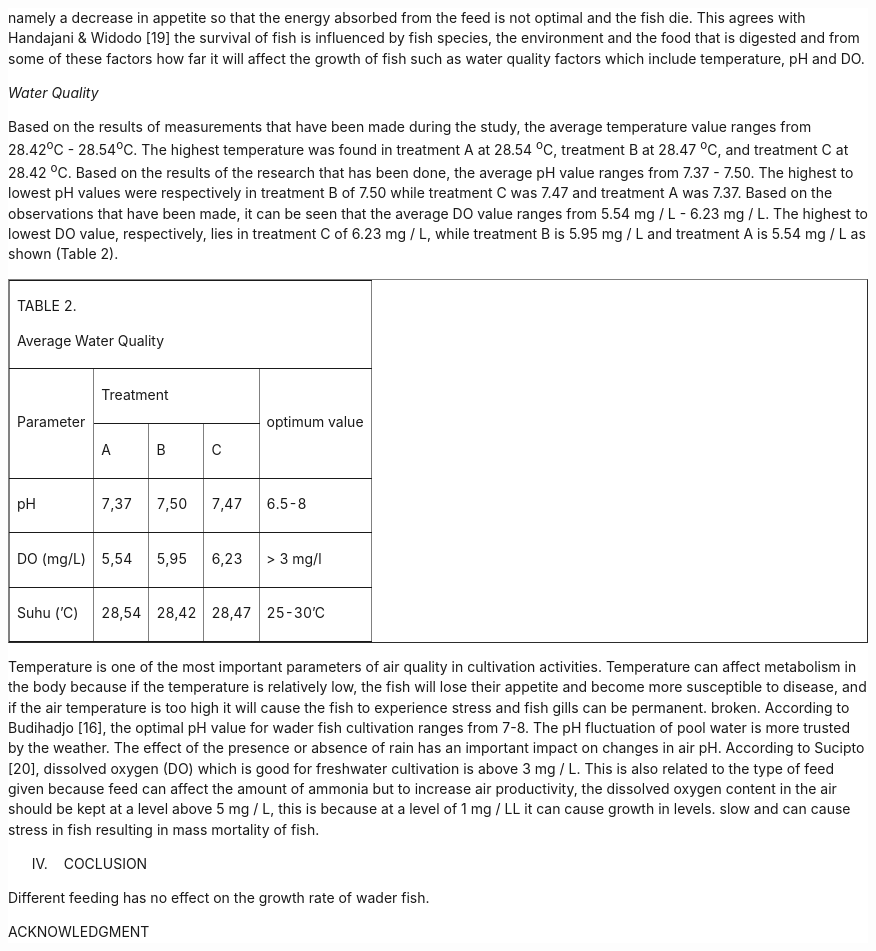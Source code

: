 <p><span class="font4">namely a decrease in appetite so that the energy absorbed from the feed is not optimal and the fish die. This agrees with Handajani &amp;&nbsp;Widodo [19] the survival of fish is influenced by fish species, the environment and the food that is digested and from some of these factors how far it will affect the growth of fish such as water quality factors which include temperature, pH and DO.</span></p>
<p><span class="font4" style="font-style:italic;">Water Quality</span></p>
<p><span class="font4">Based on the results of measurements that have been made during the study, the average temperature value ranges from 28.42<sup>o</sup>C - 28.54<sup>o</sup>C. The highest temperature was found in treatment A at 28.54 <sup>o</sup>C, treatment B at 28.47 <sup>o</sup>C, and treatment C at 28.42 <sup>o</sup>C. Based on the results of the research that has been done, the average pH value ranges from 7.37 - 7.50. The highest to lowest pH values were respectively in treatment B of 7.50 while treatment C was 7.47 and treatment A was 7.37. Based on the observations that have been made, it can be seen that the average DO value ranges from 5.54 mg / L - 6.23 mg / L. The highest to lowest DO value, respectively, lies in treatment C of 6.23 mg / L, while treatment B is 5.95 mg / L and treatment A is 5.54 mg / L as shown (Table 2).</span></p>
<table border="1">
<tr><td colspan="5" style="vertical-align:bottom;">
<p><span class="font4">TABLE 2.</span></p>
<p><span class="font4">Average Water Quality</span></p></td></tr>
<tr><td rowspan="2" style="vertical-align:middle;">
<p><span class="font3">Parameter</span></p></td><td colspan="3" style="vertical-align:middle;">
<p><span class="font3">Treatment</span></p></td><td rowspan="2" style="vertical-align:middle;">
<p><span class="font3">optimum value</span></p></td></tr>
<tr><td style="vertical-align:middle;">
<p><span class="font3">A</span></p></td><td style="vertical-align:middle;">
<p><span class="font3">B</span></p></td><td style="vertical-align:middle;">
<p><span class="font3">C</span></p></td></tr>
<tr><td style="vertical-align:middle;">
<p><span class="font3">pH</span></p></td><td style="vertical-align:middle;">
<p><span class="font3">7,37</span></p></td><td style="vertical-align:middle;">
<p><span class="font3">7,50</span></p></td><td style="vertical-align:middle;">
<p><span class="font3">7,47</span></p></td><td style="vertical-align:middle;">
<p><span class="font3">6.5-8</span></p></td></tr>
<tr><td style="vertical-align:top;">
<p><span class="font3">DO (mg/L)</span></p></td><td style="vertical-align:middle;">
<p><span class="font3">5,54</span></p></td><td style="vertical-align:middle;">
<p><span class="font3">5,95</span></p></td><td style="vertical-align:middle;">
<p><span class="font3">6,23</span></p></td><td style="vertical-align:middle;">
<p><span class="font3">&gt; 3 mg/l</span></p></td></tr>
<tr><td style="vertical-align:middle;">
<p><span class="font3">Suhu (’C)</span></p></td><td style="vertical-align:middle;">
<p><span class="font3">28,54</span></p></td><td style="vertical-align:middle;">
<p><span class="font3">28,42</span></p></td><td style="vertical-align:middle;">
<p><span class="font3">28,47</span></p></td><td style="vertical-align:middle;">
<p><span class="font3">25-30’C</span></p></td></tr>
</table>
<p><span class="font4">Temperature is one of the most important parameters of air quality in cultivation activities. Temperature can affect metabolism in the body because if the temperature is relatively low, the fish will lose their appetite and become more susceptible to disease, and if the air temperature is too high it will cause the fish to experience stress and fish gills can be permanent. broken. According to Budihadjo [16], the optimal pH value for wader fish cultivation ranges from 7-8. The pH fluctuation of pool water is more trusted by the weather. The effect of the presence or absence of rain has an important impact on changes in air pH. According to Sucipto [20], dissolved oxygen (DO) which is good for freshwater cultivation is above 3 mg / L. This is also related to the type of feed given because feed can affect the amount of ammonia but to increase air productivity, the dissolved oxygen content in the air should be kept at a level above 5 mg / L, this is because at a level of 1 mg / LL it can cause growth in levels. slow and can cause stress in fish resulting in mass mortality of fish.</span></p>
<ul style="list-style:none;"><li>
<p><span class="font4">IV. &nbsp;&nbsp;&nbsp;COCLUSION</span></p></li></ul>
<p><span class="font4">Different feeding has no effect on the growth rate of wader fish.</span></p>
<p><span class="font4">ACKNOWLEDGMENT</span></p>